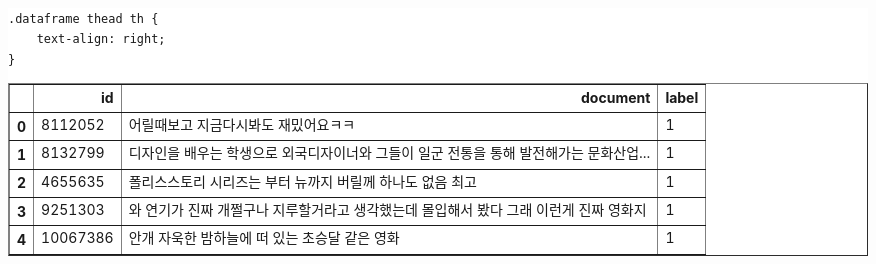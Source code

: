     .dataframe thead th {
        text-align: right;
    }
</style>
<table border="1" class="dataframe">
  <thead>
    <tr style="text-align: right;">
      <th></th>
      <th>id</th>
      <th>document</th>
      <th>label</th>
    </tr>
  </thead>
  <tbody>
    <tr>
      <th>0</th>
      <td>8112052</td>
      <td>어릴때보고 지금다시봐도 재밌어요ㅋㅋ</td>
      <td>1</td>
    </tr>
    <tr>
      <th>1</th>
      <td>8132799</td>
      <td>디자인을 배우는 학생으로 외국디자이너와 그들이 일군 전통을 통해 발전해가는 문화산업...</td>
      <td>1</td>
    </tr>
    <tr>
      <th>2</th>
      <td>4655635</td>
      <td>폴리스스토리 시리즈는 부터 뉴까지 버릴께 하나도 없음 최고</td>
      <td>1</td>
    </tr>
    <tr>
      <th>3</th>
      <td>9251303</td>
      <td>와 연기가 진짜 개쩔구나 지루할거라고 생각했는데 몰입해서 봤다 그래 이런게 진짜 영화지</td>
      <td>1</td>
    </tr>
    <tr>
      <th>4</th>
      <td>10067386</td>
      <td>안개 자욱한 밤하늘에 떠 있는 초승달 같은 영화</td>
      <td>1</td>
    </tr>
  </tbody>
</table>
</div>
      <button class="colab-df-convert" onclick="convertToInteractive('df-6ac77ccd-b9b4-41bb-9cef-8374a3476340')"
              title="Convert this dataframe to an interactive table."
              style="display:none;">
